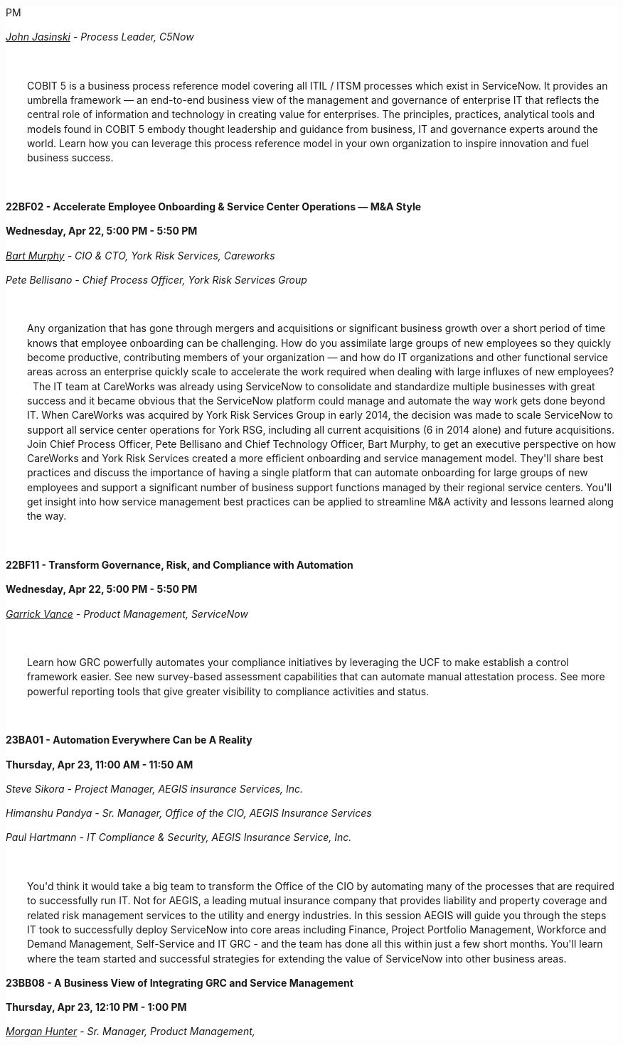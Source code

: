 PM</strong></p><p><em><a __default_attr="7427" __jive_macro_name="user" class="jive_macro_user jive_macro" data-orig-content="John Jasinski" href="/community?id=community_user_profile&user=0d92962ddbd81fc09c9ffb651f9619f5" modifiedtitle="true" title="John Jasinski">John Jasinski</a> - Process Leader, C5Now</em></p><p><em><br/></em></p></div><p style="padding-left: 30px;">COBIT 5 is a business process reference model covering all ITIL / ITSM processes which exist in ServiceNow. It provides an umbrella framework — an end-to-end business view of the management and governance of enterprise IT that reflects the central role of information and technology in creating value for enterprises. The principles, practices, analytical tools and models found in COBIT 5 embody thought leadership and guidance from business, IT and governance experts around the world. Learn how you can leverage this process reference model in your own organization to inspire innovation and fuel business success.</p><p><strong><br/></strong></p><p><strong>22BF02 - Accelerate Employee Onboarding &amp; Service Center Operations — M&amp;A Style</strong></p><p><strong>Wednesday, Apr 22, 5:00 PM - 5:50 PM</strong></p><p><em><a __default_attr="20464" __jive_macro_name="user" class="jive_macro_user jive_macro" data-orig-content="Bart Murphy" href="/community?id=community_user_profile&user=c7f05aa1db981fc09c9ffb651f9619d4" modifiedtitle="true" title="Bart Murphy">Bart Murphy</a> - CIO &amp; CTO, York Risk Services, Careworks</em></p><p><em>Pete Bellisano - Chief Process Officer, York Risk Services Group</em></p><p><em><br/></em></p><p style="padding-left: 30px;">Any organization that has gone through mergers and acquisitions or significant business growth over a short period of time knows that employee onboarding can be challenging. How do you assimilate large groups of new employees so they quickly become productive, contributing members of your organization — and how do IT organizations and other functional service areas across an enterprise quickly scale to accelerate the work required when dealing with large influxes of new employees?   The IT team at CareWorks was already using ServiceNow to consolidate and standardize multiple businesses with great success and it became obvious that the ServiceNow platform could manage and automate the way work gets done beyond IT. When CareWorks was acquired by York Risk Services Group in early 2014, the decision was made to scale ServiceNow to support all service center operations for York RSG, including all current acquisitions (6 in 2014 alone) and future acquisitions. Join Chief Process Officer, Pete Bellisano and Chief Technology Officer, Bart Murphy, to get an executive perspective on how CareWorks and York Risk Services created a more efficient onboarding and service management model. They'll share best practices and discuss the importance of having a single platform that can automate onboarding for large groups of new employees and support a significant number of business support functions managed by their regional service centers. You'll get insight into how service management best practices can be applied to streamline M&amp;A activity and lessons learned along the way.</p><p><strong><br/></strong></p><p><strong>22BF11 - Transform Governance, Risk, and Compliance with Automation</strong></p><p><strong>Wednesday, Apr 22, 5:00 PM - 5:50 PM</strong></p><p><em><a __default_attr="2178" __jive_macro_name="user" class="jive_macro_user jive_macro" data-orig-content="Garrick Vance" href="/community?id=community_user_profile&user=197e0a69dbd41fc09c9ffb651f961967" modifiedtitle="true" title="Garrick Vance">Garrick Vance</a> - Product Management, ServiceNow</em></p><p><em><br/></em></p><p style="padding-left: 30px;">Learn how GRC powerfully automates your compliance initiatives by leveraging the UCF to make establish a control framework easier. See new survey-based assessment capabilities that can automate manual attestation process. See more powerful reporting tools that give greater visibility to compliance activities and status.</p><p><strong><br/></strong></p><p><strong>23BA01 - Automation Everywhere Can be A Reality</strong></p><p><strong>Thursday, Apr 23, 11:00 AM - 11:50 AM</strong></p><p><em>Steve Sikora - Project Manager, AEGIS insurance Services, Inc.</em></p><p><em>Himanshu Pandya - Sr. Manager, Office of the CIO, AEGIS Insurance Services</em></p><p><em>Paul Hartmann - IT Compliance &amp; Security, AEGIS Insurance Service, Inc.</em></p><p><em><br/></em></p><p style="padding-left: 30px;">You'd think it would take a big team to transform the Office of the CIO by automating many of the processes that are required to successfully run IT. Not for AEGIS, a leading mutual insurance company that provides liability and property coverage and related risk management services to the utility and energy industries. In this session AEGIS will guide you through the steps IT took to successfully deploy ServiceNow into core areas including Finance, Project Portfolio Management, Workforce and Demand Management, Self-Service and IT GRC - and the team has done all this within just a few short months. You'll learn where the team started and successful strategies for extending the value of ServiceNow into other business areas.</p><p></p><div><strong>23BB08 - A Business View of Integrating GRC and Service Management</strong><p><strong>Thursday, Apr 23, 12:10 PM - 1:00 PM</strong></p><p><em><a __default_attr="38121" __jive_macro_name="user" class="jive_macro_user jive_macro" data-objecttype="3" data-orig-content="Morgan Hunter" href="/community?id=community_user_profile&user=2b1e8ee1dbd41fc09c9ffb651f9619b1" modifiedtitle="true" title="Morgan Hunter">Morgan Hunter</a> - Sr. Manager, Product Management,
